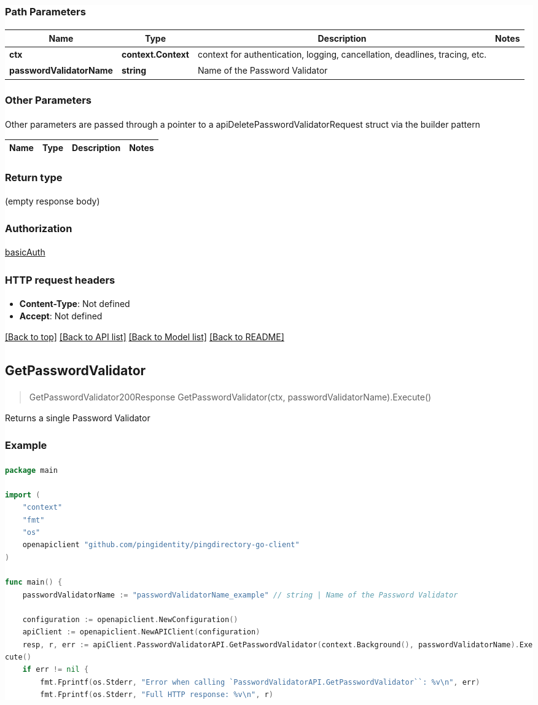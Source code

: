 ### Path Parameters


Name | Type | Description  | Notes
------------- | ------------- | ------------- | -------------
**ctx** | **context.Context** | context for authentication, logging, cancellation, deadlines, tracing, etc.
**passwordValidatorName** | **string** | Name of the Password Validator | 

### Other Parameters

Other parameters are passed through a pointer to a apiDeletePasswordValidatorRequest struct via the builder pattern


Name | Type | Description  | Notes
------------- | ------------- | ------------- | -------------


### Return type

 (empty response body)

### Authorization

[basicAuth](../README.md#basicAuth)

### HTTP request headers

- **Content-Type**: Not defined
- **Accept**: Not defined

[[Back to top]](#) [[Back to API list]](../README.md#documentation-for-api-endpoints)
[[Back to Model list]](../README.md#documentation-for-models)
[[Back to README]](../README.md)


## GetPasswordValidator

> GetPasswordValidator200Response GetPasswordValidator(ctx, passwordValidatorName).Execute()

Returns a single Password Validator

### Example

```go
package main

import (
    "context"
    "fmt"
    "os"
    openapiclient "github.com/pingidentity/pingdirectory-go-client"
)

func main() {
    passwordValidatorName := "passwordValidatorName_example" // string | Name of the Password Validator

    configuration := openapiclient.NewConfiguration()
    apiClient := openapiclient.NewAPIClient(configuration)
    resp, r, err := apiClient.PasswordValidatorAPI.GetPasswordValidator(context.Background(), passwordValidatorName).Execute()
    if err != nil {
        fmt.Fprintf(os.Stderr, "Error when calling `PasswordValidatorAPI.GetPasswordValidator``: %v\n", err)
        fmt.Fprintf(os.Stderr, "Full HTTP response: %v\n", r)
```